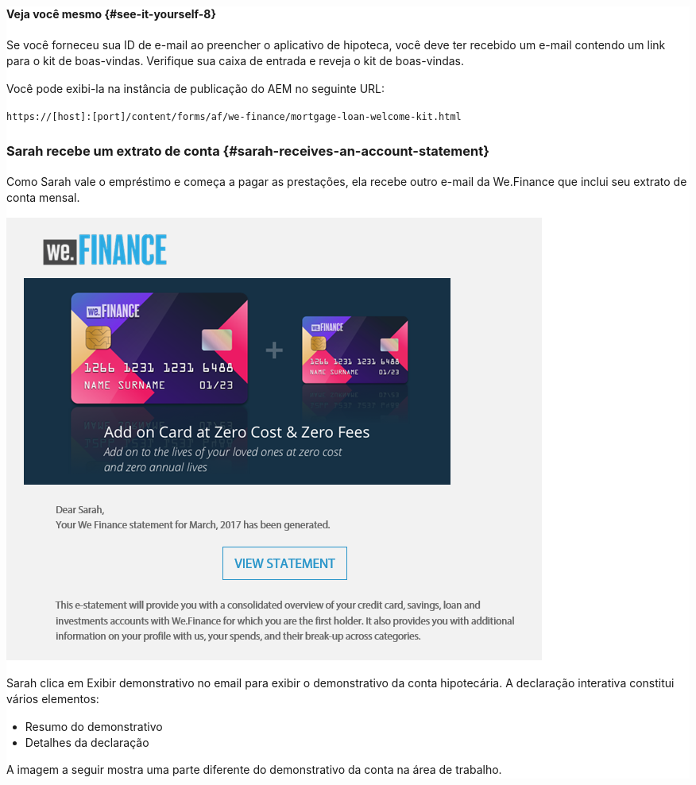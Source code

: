 #### Veja você mesmo {#see-it-yourself-8}

Se você forneceu sua ID de e-mail ao preencher o aplicativo de hipoteca, você deve ter recebido um e-mail contendo um link para o kit de boas-vindas. Verifique sua caixa de entrada e reveja o kit de boas-vindas.

Você pode exibi-la na instância de publicação do AEM no seguinte URL:

`https://[host]:[port]/content/forms/af/we-finance/mortgage-loan-welcome-kit.html`

### Sarah recebe um extrato de conta {#sarah-receives-an-account-statement}

Como Sarah vale o empréstimo e começa a pagar as prestações, ela recebe outro e-mail da We.Finance que inclui seu extrato de conta mensal.

![declaração hipotecária-email](assets/mortgage-statement-email.png)

Sarah clica em Exibir demonstrativo no email para exibir o demonstrativo da conta hipotecária. A declaração interativa constitui vários elementos:

* Resumo do demonstrativo
* Detalhes da declaração

A imagem a seguir mostra uma parte diferente do demonstrativo da conta na área de trabalho.

